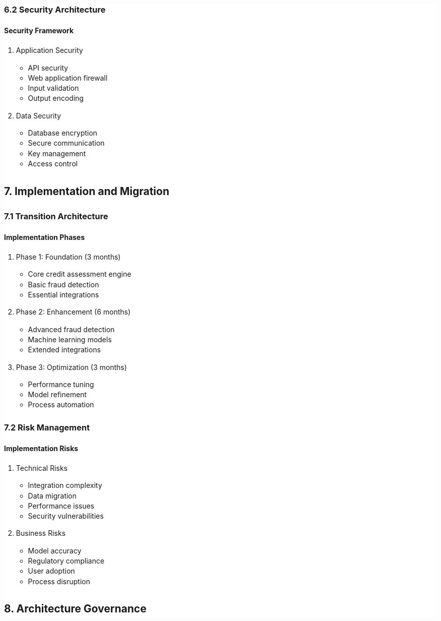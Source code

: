 ### 6.2 Security Architecture

#### Security Framework
1. Application Security
   - API security
   - Web application firewall
   - Input validation
   - Output encoding

2. Data Security
   - Database encryption
   - Secure communication
   - Key management
   - Access control

## 7. Implementation and Migration

### 7.1 Transition Architecture

#### Implementation Phases
1. Phase 1: Foundation (3 months)
   - Core credit assessment engine
   - Basic fraud detection
   - Essential integrations

2. Phase 2: Enhancement (6 months)
   - Advanced fraud detection
   - Machine learning models
   - Extended integrations

3. Phase 3: Optimization (3 months)
   - Performance tuning
   - Model refinement
   - Process automation

### 7.2 Risk Management

#### Implementation Risks
1. Technical Risks
   - Integration complexity
   - Data migration
   - Performance issues
   - Security vulnerabilities

2. Business Risks
   - Model accuracy
   - Regulatory compliance
   - User adoption
   - Process disruption

## 8. Architecture Governance
